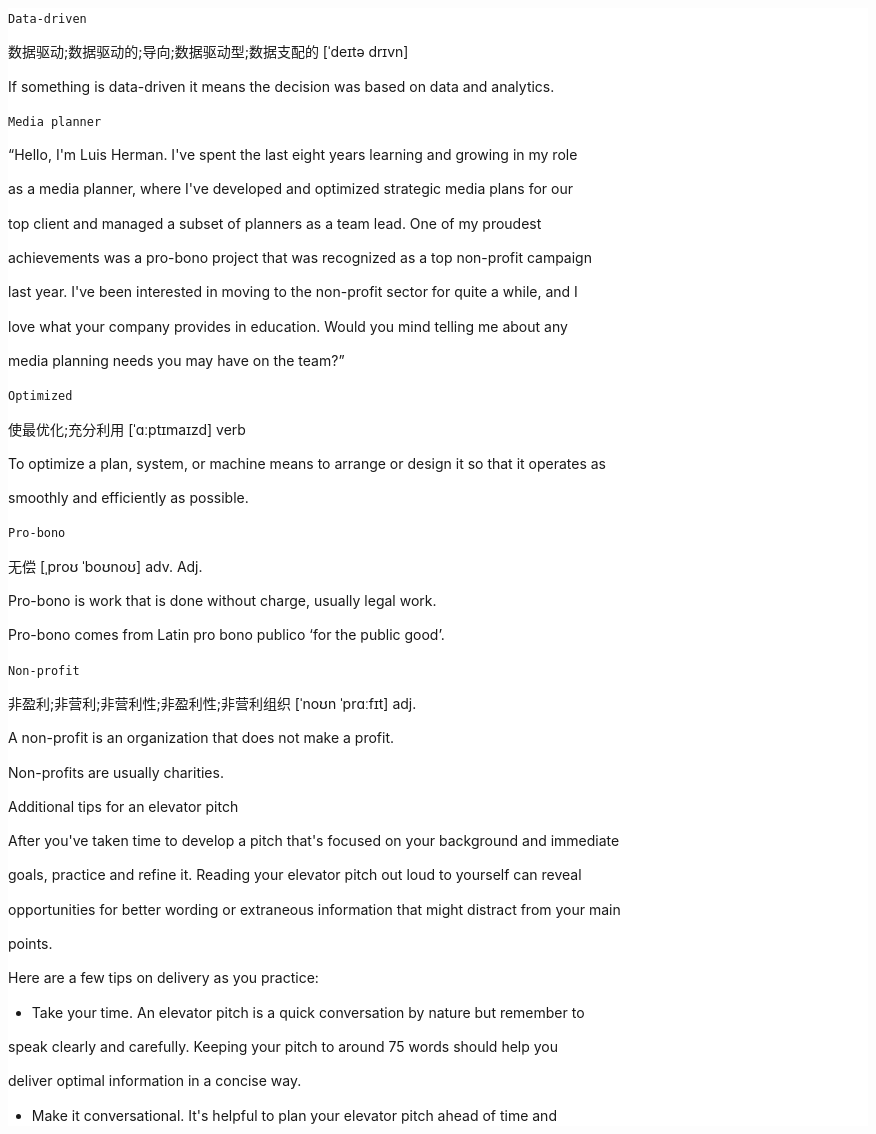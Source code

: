`Data-driven` 

数据驱动;数据驱动的;导向;数据驱动型;数据支配的 [ˈdeɪtə drɪvn]

If something is data-driven it means the decision was based on data and analytics. 

`Media planner`

“Hello, I'm Luis Herman. I've spent the last eight years learning and growing in my role 

as a media planner, where I've developed and optimized strategic media plans for our 

top client and managed a subset of planners as a team lead. One of my proudest 

achievements was a pro-bono project that was recognized as a top non-profit campaign 

last year. I've been interested in moving to the non-profit sector for quite a while, and I 

love what your company provides in education. Would you mind telling me about any 

media planning needs you may have on the team?”

`Optimized`

使最优化;充分利用 [ˈɑːptɪmaɪzd] verb 

To optimize a plan, system, or machine means to arrange or design it so that it operates as 

smoothly and efficiently as possible.

`Pro-bono`

无偿 [ˌproʊ ˈboʊnoʊ] adv. Adj.

Pro-bono is work that is done without charge, usually legal work. 

Pro-bono comes from Latin pro bono publico ‘for the public good’.

`Non-profit` 

非盈利;非营利;非营利性;非盈利性;非营利组织 [ˈnoʊn ˈprɑːfɪt] adj.

A non-profit is an organization that does not make a profit. 

Non-profits are usually charities. 

Additional tips for an elevator pitch

After you've taken time to develop a pitch that's focused on your background and immediate 

goals, practice and refine it. Reading your elevator pitch out loud to yourself can reveal 

opportunities for better wording or extraneous information that might distract from your main 

points.

Here are a few tips on delivery as you practice:

* Take your time. An elevator pitch is a quick conversation by nature but remember to 

speak clearly and carefully. Keeping your pitch to around 75 words should help you 

deliver optimal information in a concise way.

* Make it conversational. It's helpful to plan your elevator pitch ahead of time and 
